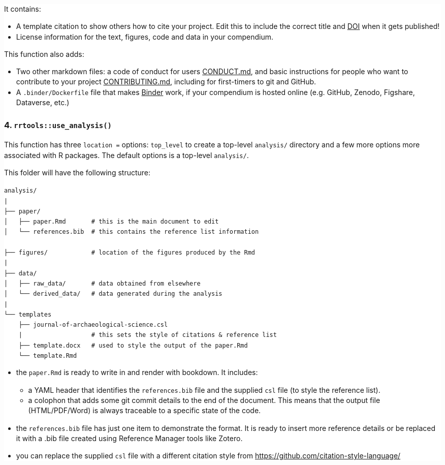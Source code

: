 It contains:

-   A template citation to show others how to cite your project. Edit this to include the correct title and [DOI](https://doi.org) when it gets published!
-   License information for the text, figures, code and data in your compendium.

This function also adds:

-   Two other markdown files: a code of conduct for users [CONDUCT.md](CONDUCT.md), and basic instructions for people who want to contribute to your project [CONTRIBUTING.md](CONTRIBUTING.md), including for first-timers to git and GitHub.
-   A `.binder/Dockerfile` file that makes [Binder](https://mybinder.org/) work, if your compendium is hosted online (e.g. GitHub, Zenodo, Figshare, Dataverse, etc.)

### 4. `rrtools::use_analysis()`

This function has three `location =` options: `top_level` to create a top-level `analysis/` directory and a few more options more associated with R packages.
The default options is a top-level `analysis/`.

This folder will have the following structure:

```         
analysis/
|
├── paper/
│   ├── paper.Rmd       # this is the main document to edit
│   └── references.bib  # this contains the reference list information

├── figures/            # location of the figures produced by the Rmd
|
├── data/
│   ├── raw_data/       # data obtained from elsewhere
│   └── derived_data/   # data generated during the analysis
|
└── templates
    ├── journal-of-archaeological-science.csl
    |                   # this sets the style of citations & reference list
    ├── template.docx   # used to style the output of the paper.Rmd
    └── template.Rmd
```

-   the `paper.Rmd` is ready to write in and render with bookdown.
    It includes:

    -   a YAML header that identifies the `references.bib` file and the supplied `csl` file (to style the reference list).
    -   a colophon that adds some git commit details to the end of the document. This means that the output file (HTML/PDF/Word) is always traceable to a specific state of the code.

-   the `references.bib` file has just one item to demonstrate the format.
    It is ready to insert more reference details or be replaced it with a .bib file created using Reference Manager tools like Zotero.

-   you can replace the supplied `csl` file with a different citation style from <https://github.com/citation-style-language/>
